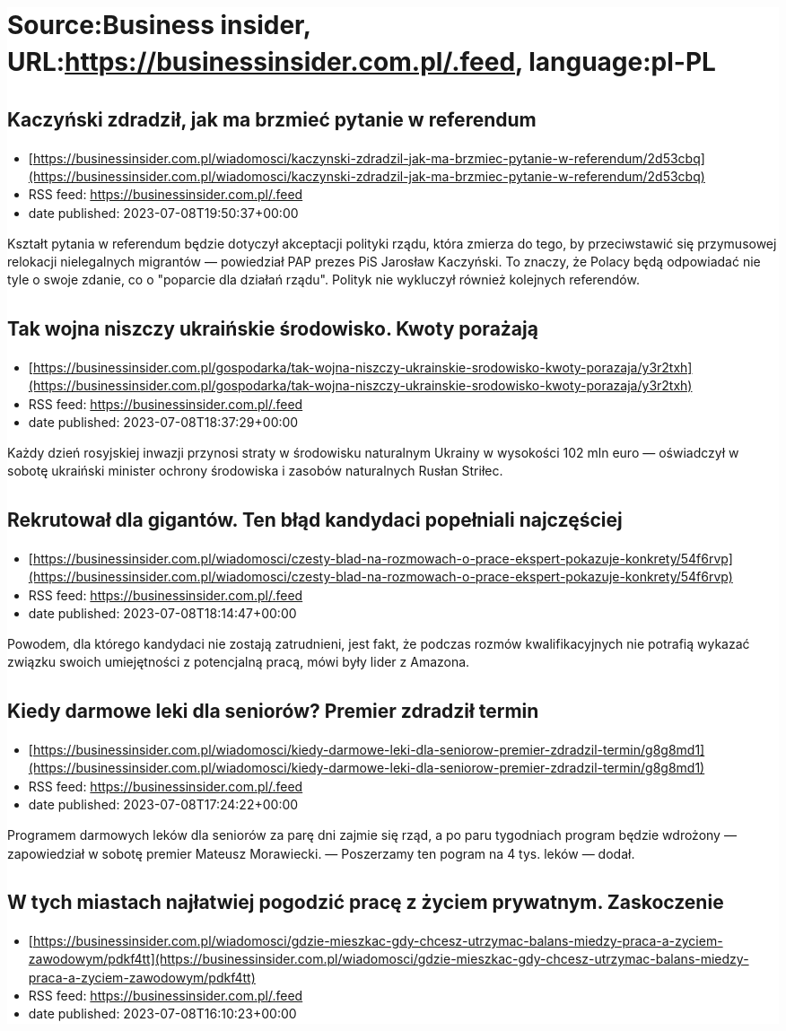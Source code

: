 # Source:Business insider, URL:https://businessinsider.com.pl/.feed, language:pl-PL

## Kaczyński zdradził, jak ma brzmieć pytanie w referendum
 - [https://businessinsider.com.pl/wiadomosci/kaczynski-zdradzil-jak-ma-brzmiec-pytanie-w-referendum/2d53cbq](https://businessinsider.com.pl/wiadomosci/kaczynski-zdradzil-jak-ma-brzmiec-pytanie-w-referendum/2d53cbq)
 - RSS feed: https://businessinsider.com.pl/.feed
 - date published: 2023-07-08T19:50:37+00:00

Kształt pytania w referendum będzie dotyczył akceptacji polityki rządu, która zmierza do tego, by przeciwstawić się przymusowej relokacji nielegalnych migrantów — powiedział PAP prezes PiS Jarosław Kaczyński. To znaczy, że Polacy będą odpowiadać nie tyle o swoje zdanie, co o "poparcie dla działań rządu". Polityk nie wykluczył również kolejnych referendów.

## Tak wojna niszczy ukraińskie środowisko. Kwoty porażają
 - [https://businessinsider.com.pl/gospodarka/tak-wojna-niszczy-ukrainskie-srodowisko-kwoty-porazaja/y3r2txh](https://businessinsider.com.pl/gospodarka/tak-wojna-niszczy-ukrainskie-srodowisko-kwoty-porazaja/y3r2txh)
 - RSS feed: https://businessinsider.com.pl/.feed
 - date published: 2023-07-08T18:37:29+00:00

Każdy dzień rosyjskiej inwazji przynosi straty w środowisku naturalnym Ukrainy w wysokości 102 mln euro — oświadczył w sobotę ukraiński minister ochrony środowiska i zasobów naturalnych Rusłan Striłec.

## Rekrutował dla gigantów. Ten błąd kandydaci popełniali najczęściej
 - [https://businessinsider.com.pl/wiadomosci/czesty-blad-na-rozmowach-o-prace-ekspert-pokazuje-konkrety/54f6rvp](https://businessinsider.com.pl/wiadomosci/czesty-blad-na-rozmowach-o-prace-ekspert-pokazuje-konkrety/54f6rvp)
 - RSS feed: https://businessinsider.com.pl/.feed
 - date published: 2023-07-08T18:14:47+00:00

Powodem, dla którego kandydaci nie zostają zatrudnieni, jest fakt, że podczas rozmów kwalifikacyjnych nie potrafią wykazać związku swoich umiejętności z potencjalną pracą, mówi były lider z Amazona.

## Kiedy darmowe leki dla seniorów? Premier zdradził termin
 - [https://businessinsider.com.pl/wiadomosci/kiedy-darmowe-leki-dla-seniorow-premier-zdradzil-termin/g8g8md1](https://businessinsider.com.pl/wiadomosci/kiedy-darmowe-leki-dla-seniorow-premier-zdradzil-termin/g8g8md1)
 - RSS feed: https://businessinsider.com.pl/.feed
 - date published: 2023-07-08T17:24:22+00:00

Programem darmowych leków dla seniorów za parę dni zajmie się rząd, a po paru tygodniach program będzie wdrożony — zapowiedział w sobotę premier Mateusz Morawiecki. — Poszerzamy ten pogram na 4 tys. leków — dodał.

## W tych miastach najłatwiej pogodzić pracę z życiem prywatnym. Zaskoczenie
 - [https://businessinsider.com.pl/wiadomosci/gdzie-mieszkac-gdy-chcesz-utrzymac-balans-miedzy-praca-a-zyciem-zawodowym/pdkf4tt](https://businessinsider.com.pl/wiadomosci/gdzie-mieszkac-gdy-chcesz-utrzymac-balans-miedzy-praca-a-zyciem-zawodowym/pdkf4tt)
 - RSS feed: https://businessinsider.com.pl/.feed
 - date published: 2023-07-08T16:10:23+00:00
